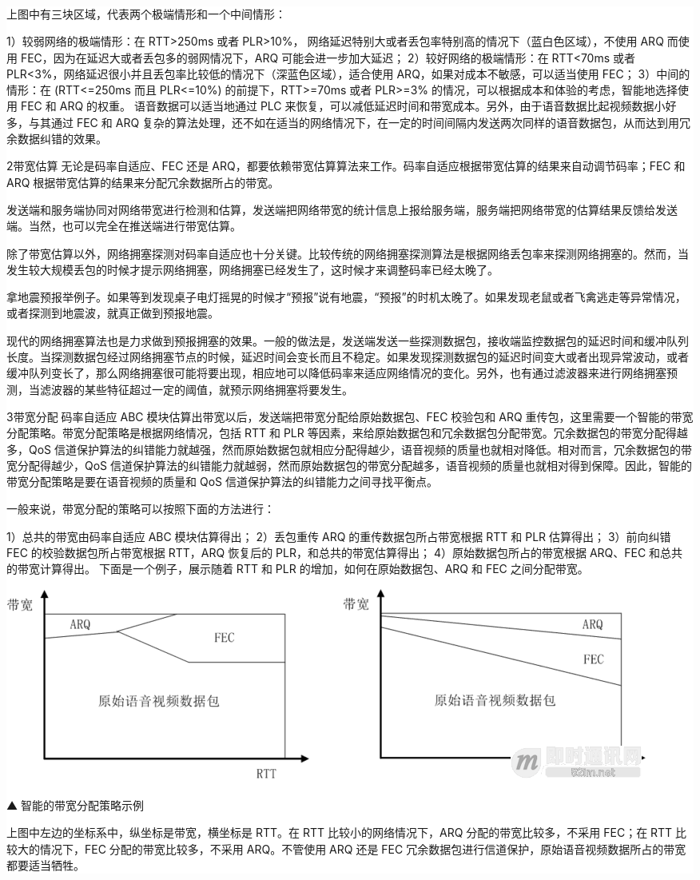 上图中有三块区域，代表两个极端情形和一个中间情形：

1）较弱网络的极端情形：在 RTT>250ms 或者 PLR>10%， 网络延迟特别大或者丢包率特别高的情况下（蓝白色区域），不使用 ARQ 而使用 FEC，因为在延迟大或者丢包多的弱网情况下，ARQ 可能会进一步加大延迟；
2）较好网络的极端情形：在 RTT<70ms 或者 PLR<3%，网络延迟很小并且丢包率比较低的情况下（深蓝色区域），适合使用 ARQ，如果对成本不敏感，可以适当使用 FEC；
3）中间的情形：在 (RTT<=250ms 而且 PLR<=10%) 的前提下，RTT>=70ms 或者 PLR>=3% 的情况，可以根据成本和体验的考虑，智能地选择使用 FEC 和 ARQ 的权重。
语音数据可以适当地通过 PLC 来恢复，可以减低延迟时间和带宽成本。另外，由于语音数据比起视频数据小好多，与其通过 FEC 和 ARQ 复杂的算法处理，还不如在适当的网络情况下，在一定的时间间隔内发送两次同样的语音数据包，从而达到用冗余数据纠错的效果。

2带宽估算
无论是码率自适应、FEC 还是 ARQ，都要依赖带宽估算算法来工作。码率自适应根据带宽估算的结果来自动调节码率；FEC 和 ARQ 根据带宽估算的结果来分配冗余数据所占的带宽。

发送端和服务端协同对网络带宽进行检测和估算，发送端把网络带宽的统计信息上报给服务端，服务端把网络带宽的估算结果反馈给发送端。当然，也可以完全在推送端进行带宽估算。

除了带宽估算以外，网络拥塞探测对码率自适应也十分关键。比较传统的网络拥塞探测算法是根据网络丢包率来探测网络拥塞的。然而，当发生较大规模丢包的时候才提示网络拥塞，网络拥塞已经发生了，这时候才来调整码率已经太晚了。

拿地震预报举例子。如果等到发现桌子电灯摇晃的时候才“预报”说有地震，“预报”的时机太晚了。如果发现老鼠或者飞禽逃走等异常情况，或者探测到地震波，就真正做到预报地震。

现代的网络拥塞算法也是力求做到预报拥塞的效果。一般的做法是，发送端发送一些探测数据包，接收端监控数据包的延迟时间和缓冲队列长度。当探测数据包经过网络拥塞节点的时候，延迟时间会变长而且不稳定。如果发现探测数据包的延迟时间变大或者出现异常波动，或者缓冲队列变长了，那么网络拥塞很可能将要出现，相应地可以降低码率来适应网络情况的变化。另外，也有通过滤波器来进行网络拥塞预测，当滤波器的某些特征超过一定的阈值，就预示网络拥塞将要发生。

3带宽分配
码率自适应 ABC 模块估算出带宽以后，发送端把带宽分配给原始数据包、FEC 校验包和 ARQ 重传包，这里需要一个智能的带宽分配策略。带宽分配策略是根据网络情况，包括 RTT 和 PLR 等因素，来给原始数据包和冗余数据包分配带宽。冗余数据包的带宽分配得越多，QoS 信道保护算法的纠错能力就越强，然而原始数据包就相应分配得越少，语音视频的质量也就相对降低。相对而言，冗余数据包的带宽分配得越少，QoS 信道保护算法的纠错能力就越弱，然而原始数据包的带宽分配越多，语音视频的质量也就相对得到保障。因此，智能的带宽分配策略是要在语音视频的质量和 QoS 信道保护算法的纠错能力之间寻找平衡点。

一般来说，带宽分配的策略可以按照下面的方法进行：

1）总共的带宽由码率自适应 ABC 模块估算得出；
2）丢包重传 ARQ 的重传数据包所占带宽根据 RTT 和 PLR 估算得出；
3）前向纠错 FEC 的校验数据包所占带宽根据 RTT，ARQ 恢复后的 PLR，和总共的带宽估算得出；
4）原始数据包所占的带宽根据 ARQ、FEC 和总共的带宽计算得出。
下面是一个例子，展示随着 RTT 和 PLR 的增加，如何在原始数据包、ARQ 和 FEC 之间分配带宽。

![如何优化传输机制来实现实时音视频的超低延迟？_7.png](_assets/Untitled/161417hzoikpaitotiih8i.png)



▲ 智能的带宽分配策略示例

上图中左边的坐标系中，纵坐标是带宽，横坐标是 RTT。在 RTT 比较小的网络情况下，ARQ 分配的带宽比较多，不采用 FEC；在 RTT 比较大的情况下，FEC 分配的带宽比较多，不采用 ARQ。不管使用 ARQ 还是 FEC 冗余数据包进行信道保护，原始语音视频数据所占的带宽都要适当牺牲。
